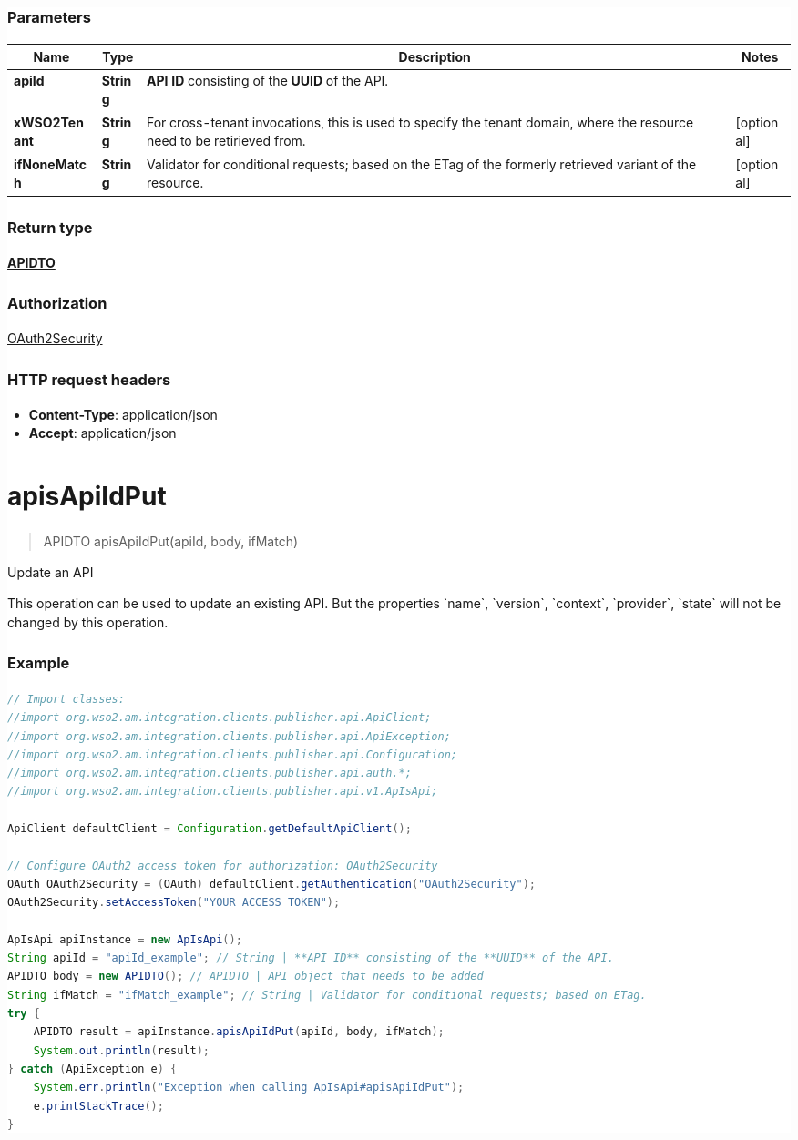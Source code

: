 ### Parameters

Name | Type | Description  | Notes
------------- | ------------- | ------------- | -------------
 **apiId** | **String**| **API ID** consisting of the **UUID** of the API.  |
 **xWSO2Tenant** | **String**| For cross-tenant invocations, this is used to specify the tenant domain, where the resource need to be   retirieved from.  | [optional]
 **ifNoneMatch** | **String**| Validator for conditional requests; based on the ETag of the formerly retrieved variant of the resource.  | [optional]

### Return type

[**APIDTO**](APIDTO.md)

### Authorization

[OAuth2Security](../README.md#OAuth2Security)

### HTTP request headers

 - **Content-Type**: application/json
 - **Accept**: application/json

<a name="apisApiIdPut"></a>
# **apisApiIdPut**
> APIDTO apisApiIdPut(apiId, body, ifMatch)

Update an API

This operation can be used to update an existing API. But the properties &#x60;name&#x60;, &#x60;version&#x60;, &#x60;context&#x60;, &#x60;provider&#x60;, &#x60;state&#x60; will not be changed by this operation. 

### Example
```java
// Import classes:
//import org.wso2.am.integration.clients.publisher.api.ApiClient;
//import org.wso2.am.integration.clients.publisher.api.ApiException;
//import org.wso2.am.integration.clients.publisher.api.Configuration;
//import org.wso2.am.integration.clients.publisher.api.auth.*;
//import org.wso2.am.integration.clients.publisher.api.v1.ApIsApi;

ApiClient defaultClient = Configuration.getDefaultApiClient();

// Configure OAuth2 access token for authorization: OAuth2Security
OAuth OAuth2Security = (OAuth) defaultClient.getAuthentication("OAuth2Security");
OAuth2Security.setAccessToken("YOUR ACCESS TOKEN");

ApIsApi apiInstance = new ApIsApi();
String apiId = "apiId_example"; // String | **API ID** consisting of the **UUID** of the API. 
APIDTO body = new APIDTO(); // APIDTO | API object that needs to be added 
String ifMatch = "ifMatch_example"; // String | Validator for conditional requests; based on ETag. 
try {
    APIDTO result = apiInstance.apisApiIdPut(apiId, body, ifMatch);
    System.out.println(result);
} catch (ApiException e) {
    System.err.println("Exception when calling ApIsApi#apisApiIdPut");
    e.printStackTrace();
}
```
